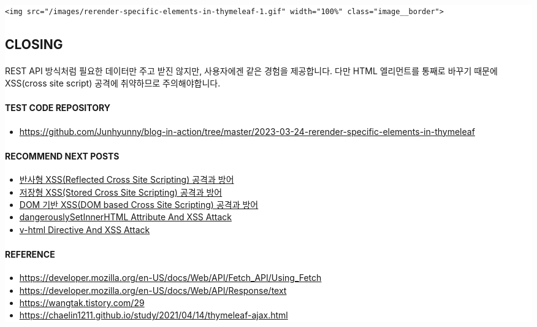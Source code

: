     <img src="/images/rerender-specific-elements-in-thymeleaf-1.gif" width="100%" class="image__border">
</p>

## CLOSING

REST API 방식처럼 필요한 데이터만 주고 받진 않지만, 사용자에겐 같은 경험을 제공합니다. 
다만 HTML 엘리먼트를 통째로 바꾸기 때문에 XSS(cross site script) 공격에 취약하므로 주의해야합니다. 

#### TEST CODE REPOSITORY

* <https://github.com/Junhyunny/blog-in-action/tree/master/2023-03-24-rerender-specific-elements-in-thymeleaf>

#### RECOMMEND NEXT POSTS

* [반사형 XSS(Reflected Cross Site Scripting) 공격과 방어][reflected-cross-site-scripting-link]
* [저장형 XSS(Stored Cross Site Scripting) 공격과 방어][stored-cross-site-scripting-link]
* [DOM 기반 XSS(DOM based Cross Site Scripting) 공격과 방어][dom-based-cross-site-scripting-link]
* [dangerouslySetInnerHTML Attribute And XSS Attack][react-xss-attack-link]
* [v-html Directive And XSS Attack][vue-xss-attack-link]

#### REFERENCE

* <https://developer.mozilla.org/en-US/docs/Web/API/Fetch_API/Using_Fetch>
* <https://developer.mozilla.org/en-US/docs/Web/API/Response/text>
* <https://wangtak.tistory.com/29>
* <https://chaelin1211.github.io/study/2021/04/14/thymeleaf-ajax.html>

[reflected-cross-site-scripting-link]: https://junhyunny.github.io/information/security/spring-mvc/reflected-cross-site-scripting/
[stored-cross-site-scripting-link]: https://junhyunny.github.io/information/security/spring-mvc/stored-cross-site-scripting/
[dom-based-cross-site-scripting-link]: https://junhyunny.github.io/information/security/dom-based-cross-site-scripting/
[react-xss-attack-link]: https://junhyunny.github.io/javascript/react/security/xss-weakness-when-dangerously-set-inner-html-attribute/
[vue-xss-attack-link]: https://junhyunny.github.io/javascript/vue.js/security/xss-weakness-when-using-v-html/